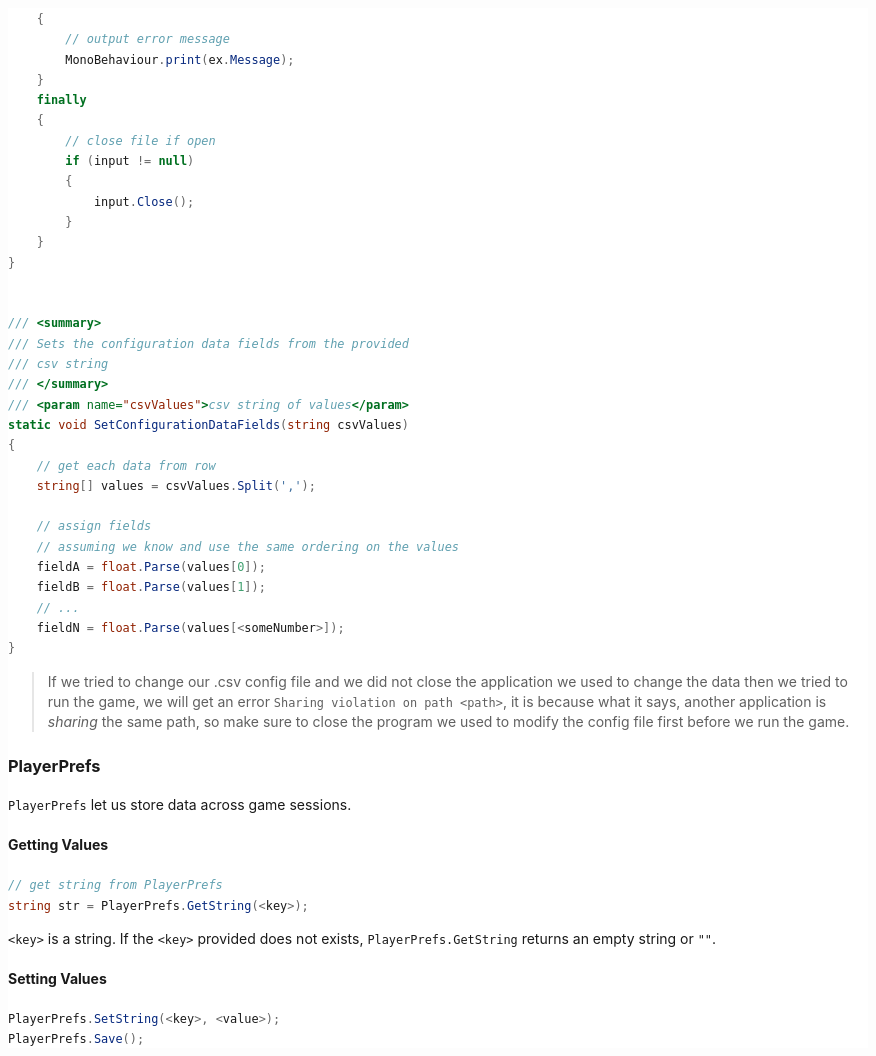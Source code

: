 ```csharp
    {
        // output error message
        MonoBehaviour.print(ex.Message);
    }
    finally
    {
        // close file if open
        if (input != null)
        {
            input.Close();
        }
    }
}


/// <summary>
/// Sets the configuration data fields from the provided
/// csv string
/// </summary>
/// <param name="csvValues">csv string of values</param>
static void SetConfigurationDataFields(string csvValues)
{
    // get each data from row
    string[] values = csvValues.Split(',');

    // assign fields
    // assuming we know and use the same ordering on the values
    fieldA = float.Parse(values[0]);
    fieldB = float.Parse(values[1]);
    // ...
    fieldN = float.Parse(values[<someNumber>]);
}
```

> If we tried to change our .csv config file and we did not close the application we used to change the data then we tried to run the game, we will get an error `Sharing violation on path <path>`, it is because what it says, another application is _sharing_ the same path, so make sure to close the program we used to modify the config file first before we run the game.

### PlayerPrefs
`PlayerPrefs` let us store data across game sessions.

#### Getting Values
```csharp
// get string from PlayerPrefs
string str = PlayerPrefs.GetString(<key>);
```

`<key>` is a string. If the `<key>` provided does not exists, `PlayerPrefs.GetString` returns an empty string or `""`.

#### Setting Values
```csharp
PlayerPrefs.SetString(<key>, <value>);
PlayerPrefs.Save();
```
